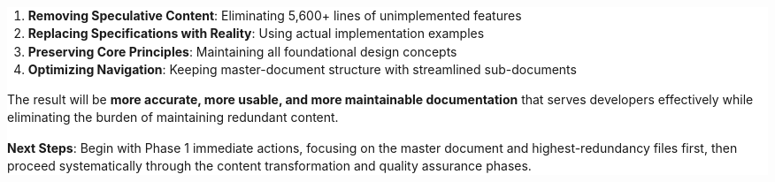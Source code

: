 1. **Removing Speculative Content**: Eliminating 5,600+ lines of unimplemented features
2. **Replacing Specifications with Reality**: Using actual implementation examples
3. **Preserving Core Principles**: Maintaining all foundational design concepts
4. **Optimizing Navigation**: Keeping master-document structure with streamlined sub-documents

The result will be **more accurate, more usable, and more maintainable documentation** that serves developers effectively while eliminating the burden of maintaining redundant content.

**Next Steps**: Begin with Phase 1 immediate actions, focusing on the master document and highest-redundancy files first, then proceed systematically through the content transformation and quality assurance phases.
